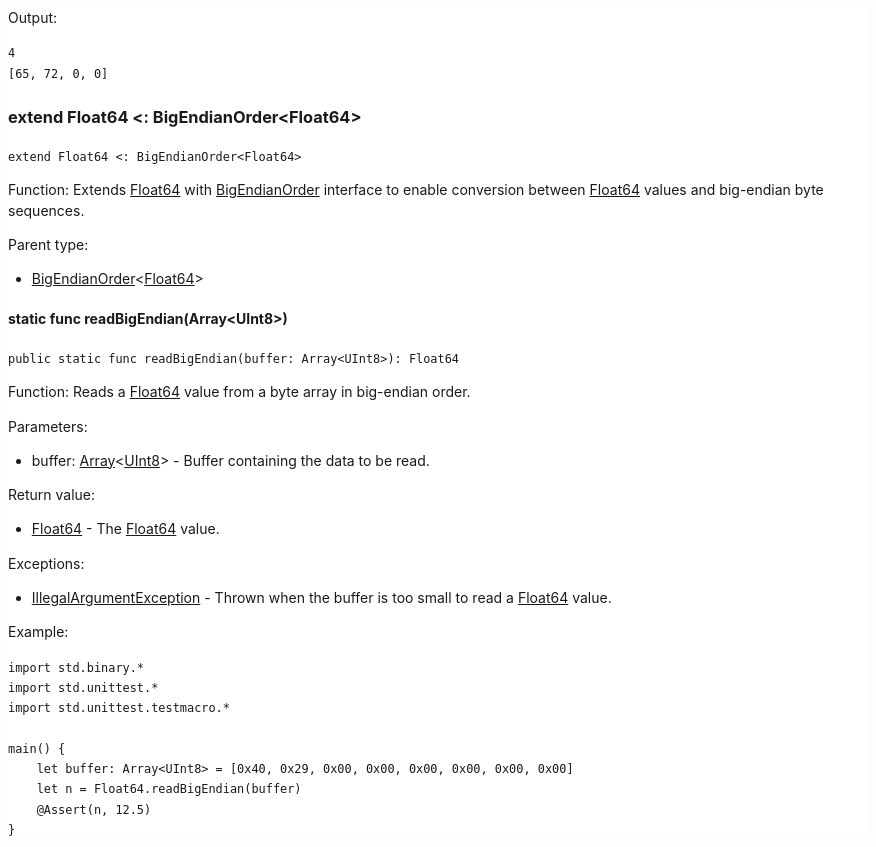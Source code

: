 Output:

```text
4
[65, 72, 0, 0]
```

### extend Float64 <: BigEndianOrder\<Float64>

```cangjie
extend Float64 <: BigEndianOrder<Float64>
```

Function: Extends [Float64](../../core/core_package_api/core_package_intrinsics.md#float64) with [BigEndianOrder](binary_package_interfaces.md#interface-bigendianordert) interface to enable conversion between [Float64](../../core/core_package_api/core_package_intrinsics.md#float64) values and big-endian byte sequences.

Parent type:

- [BigEndianOrder](#interface-bigendianordert)\<[Float64](../../core/core_package_api/core_package_intrinsics.md#float64)>

#### static func readBigEndian(Array\<UInt8>)

```cangjie
public static func readBigEndian(buffer: Array<UInt8>): Float64
```

Function: Reads a [Float64](../../core/core_package_api/core_package_intrinsics.md#float64) value from a byte array in big-endian order.

Parameters:

- buffer: [Array](../../core/core_package_api/core_package_structs.md#struct-arrayt)\<[UInt8](../../core/core_package_api/core_package_intrinsics.md#uint8)> - Buffer containing the data to be read.

Return value:

- [Float64](../../core/core_package_api/core_package_intrinsics.md#float64) - The [Float64](../../core/core_package_api/core_package_intrinsics.md#float64) value.

Exceptions:

- [IllegalArgumentException](../../core/core_package_api/core_package_exceptions.md#class-illegalargumentexception) - Thrown when the buffer is too small to read a [Float64](../../core/core_package_api/core_package_intrinsics.md#float64) value.

Example:


```cangjie
import std.binary.*
import std.unittest.*
import std.unittest.testmacro.*

main() {
    let buffer: Array<UInt8> = [0x40, 0x29, 0x00, 0x00, 0x00, 0x00, 0x00, 0x00]
    let n = Float64.readBigEndian(buffer)
    @Assert(n, 12.5)
}
```
